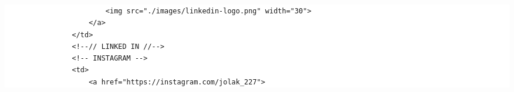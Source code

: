                             <img src="./images/linkedin-logo.png" width="30">
                        </a>
                    </td>
                    <!--// LINKED IN //-->
                    <!-- INSTAGRAM -->
                    <td>
                        <a href="https://instagram.com/jolak_227">